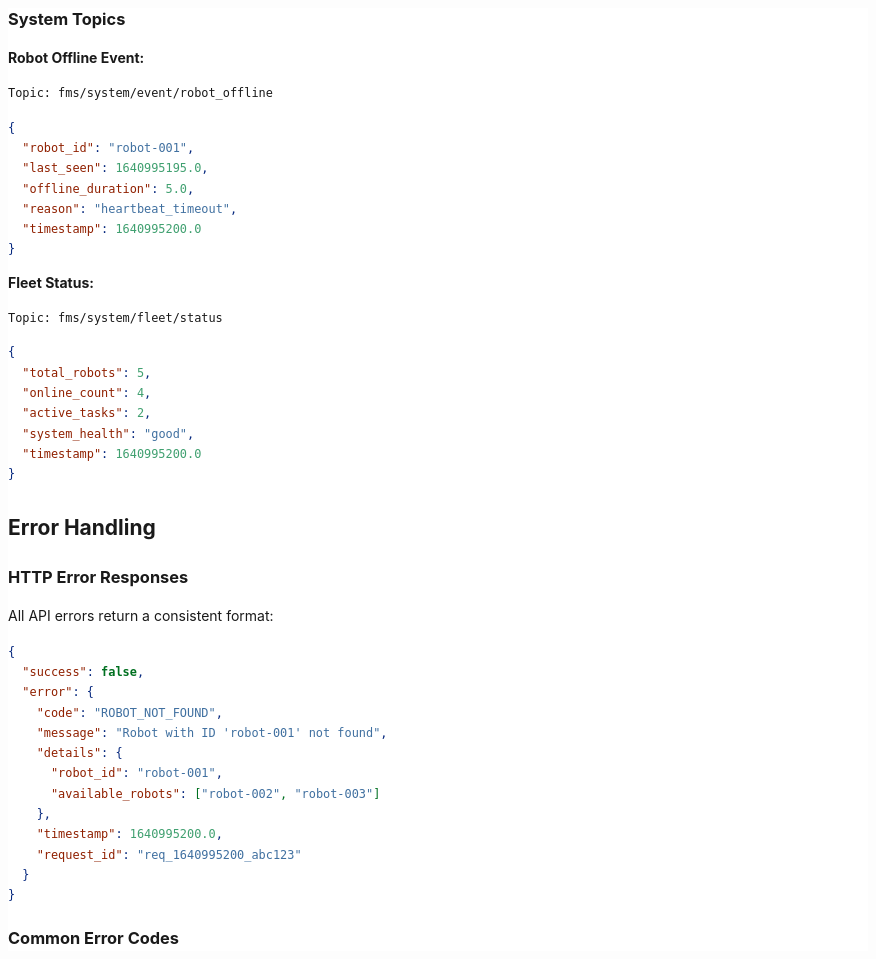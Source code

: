 ### System Topics

**Robot Offline Event:**
```
Topic: fms/system/event/robot_offline
```
```json
{
  "robot_id": "robot-001",
  "last_seen": 1640995195.0,
  "offline_duration": 5.0,
  "reason": "heartbeat_timeout",
  "timestamp": 1640995200.0
}
```

**Fleet Status:**
```
Topic: fms/system/fleet/status
```
```json
{
  "total_robots": 5,
  "online_count": 4,
  "active_tasks": 2,
  "system_health": "good",
  "timestamp": 1640995200.0
}
```

## Error Handling

### HTTP Error Responses

All API errors return a consistent format:

```json
{
  "success": false,
  "error": {
    "code": "ROBOT_NOT_FOUND",
    "message": "Robot with ID 'robot-001' not found",
    "details": {
      "robot_id": "robot-001",
      "available_robots": ["robot-002", "robot-003"]
    },
    "timestamp": 1640995200.0,
    "request_id": "req_1640995200_abc123"
  }
}
```

### Common Error Codes
